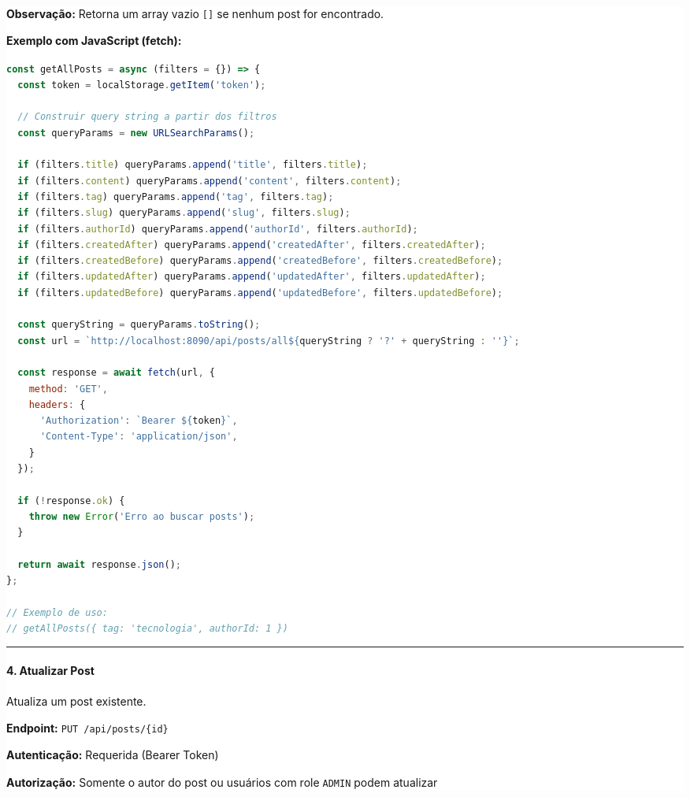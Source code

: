 **Observação:** Retorna um array vazio `[]` se nenhum post for encontrado.

**Exemplo com JavaScript (fetch):**
```javascript
const getAllPosts = async (filters = {}) => {
  const token = localStorage.getItem('token');

  // Construir query string a partir dos filtros
  const queryParams = new URLSearchParams();

  if (filters.title) queryParams.append('title', filters.title);
  if (filters.content) queryParams.append('content', filters.content);
  if (filters.tag) queryParams.append('tag', filters.tag);
  if (filters.slug) queryParams.append('slug', filters.slug);
  if (filters.authorId) queryParams.append('authorId', filters.authorId);
  if (filters.createdAfter) queryParams.append('createdAfter', filters.createdAfter);
  if (filters.createdBefore) queryParams.append('createdBefore', filters.createdBefore);
  if (filters.updatedAfter) queryParams.append('updatedAfter', filters.updatedAfter);
  if (filters.updatedBefore) queryParams.append('updatedBefore', filters.updatedBefore);

  const queryString = queryParams.toString();
  const url = `http://localhost:8090/api/posts/all${queryString ? '?' + queryString : ''}`;

  const response = await fetch(url, {
    method: 'GET',
    headers: {
      'Authorization': `Bearer ${token}`,
      'Content-Type': 'application/json',
    }
  });

  if (!response.ok) {
    throw new Error('Erro ao buscar posts');
  }

  return await response.json();
};

// Exemplo de uso:
// getAllPosts({ tag: 'tecnologia', authorId: 1 })
```

---

#### 4. Atualizar Post

Atualiza um post existente.

**Endpoint:** `PUT /api/posts/{id}`

**Autenticação:** Requerida (Bearer Token)

**Autorização:** Somente o autor do post ou usuários com role `ADMIN` podem atualizar
